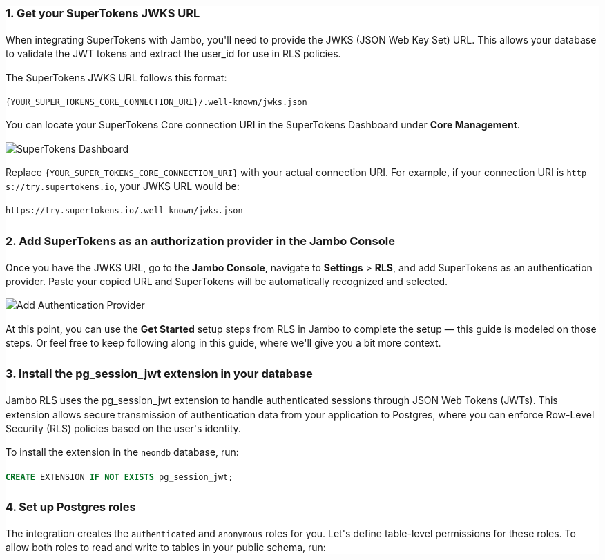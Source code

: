 ### 1. Get your SuperTokens JWKS URL

When integrating SuperTokens with Jambo, you'll need to provide the JWKS (JSON Web Key Set) URL. This allows your database to validate the JWT tokens and extract the user_id for use in RLS policies.

The SuperTokens JWKS URL follows this format:

```
{YOUR_SUPER_TOKENS_CORE_CONNECTION_URI}/.well-known/jwks.json
```

You can locate your SuperTokens Core connection URI in the SuperTokens Dashboard under **Core Management**.

![SuperTokens Dashboard](/docs/guides/supertokens_dashboard.png)

Replace `{YOUR_SUPER_TOKENS_CORE_CONNECTION_URI}` with your actual connection URI. For example, if your connection URI is `https://try.supertokens.io`, your JWKS URL would be:

```bash
https://try.supertokens.io/.well-known/jwks.json
```

### 2. Add SuperTokens as an authorization provider in the Jambo Console

Once you have the JWKS URL, go to the **Jambo Console**, navigate to **Settings** > **RLS**, and add SuperTokens as an authentication provider. Paste your copied URL and SuperTokens will be automatically recognized and selected.

<div style={{ display: 'flex', justifyContent: 'center'}}>
  <img src="/docs/guides/supertokens_jwks_url_in_neon.png" alt="Add Authentication Provider" style={{ width: '60%', maxWidth: '600px', height: 'auto' }} />
</div>

At this point, you can use the **Get Started** setup steps from RLS in Jambo to complete the setup — this guide is modeled on those steps. Or feel free to keep following along in this guide, where we'll give you a bit more context.

### 3. Install the pg_session_jwt extension in your database

Jambo RLS uses the [pg_session_jwt](https://github.com/neondatabase/pg_session_jwt) extension to handle authenticated sessions through JSON Web Tokens (JWTs). This extension allows secure transmission of authentication data from your application to Postgres, where you can enforce Row-Level Security (RLS) policies based on the user's identity.

To install the extension in the `neondb` database, run:

```sql
CREATE EXTENSION IF NOT EXISTS pg_session_jwt;
```

### 4. Set up Postgres roles

The integration creates the `authenticated` and `anonymous` roles for you. Let's define table-level permissions for these roles. To allow both roles to read and write to tables in your public schema, run:
